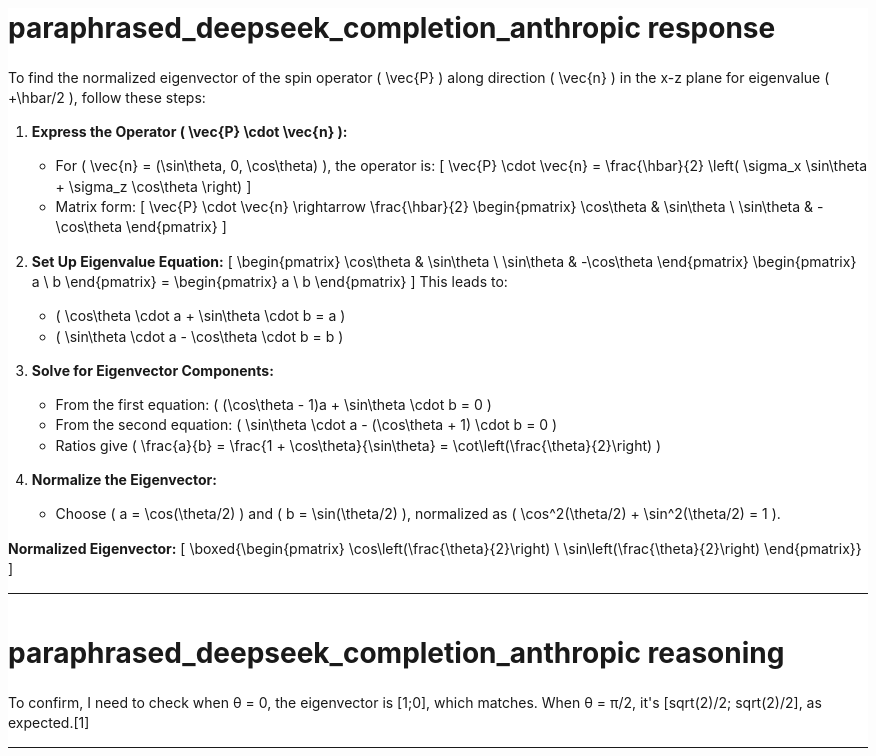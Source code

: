 
# paraphrased_deepseek_completion_anthropic response

To find the normalized eigenvector of the spin operator \( \vec{P} \) along direction \( \vec{n} \) in the x-z plane for eigenvalue \( +\hbar/2 \), follow these steps:

1. **Express the Operator \( \vec{P} \cdot \vec{n} \):**
   - For \( \vec{n} = (\sin\theta, 0, \cos\theta) \), the operator is:
     \[
     \vec{P} \cdot \vec{n} = \frac{\hbar}{2} \left( \sigma_x \sin\theta + \sigma_z \cos\theta \right)
     \]
   - Matrix form:
     \[
     \vec{P} \cdot \vec{n} \rightarrow \frac{\hbar}{2} \begin{pmatrix} \cos\theta & \sin\theta \\ \sin\theta & -\cos\theta \end{pmatrix}
     \]

2. **Set Up Eigenvalue Equation:**
   \[
   \begin{pmatrix} \cos\theta & \sin\theta \\ \sin\theta & -\cos\theta \end{pmatrix} \begin{pmatrix} a \\ b \end{pmatrix} = \begin{pmatrix} a \\ b \end{pmatrix}
   \]
   This leads to:
   - \( \cos\theta \cdot a + \sin\theta \cdot b = a \)
   - \( \sin\theta \cdot a - \cos\theta \cdot b = b \)

3. **Solve for Eigenvector Components:**
   - From the first equation: \( (\cos\theta - 1)a + \sin\theta \cdot b = 0 \)
   - From the second equation: \( \sin\theta \cdot a - (\cos\theta + 1) \cdot b = 0 \)
   - Ratios give \( \frac{a}{b} = \frac{1 + \cos\theta}{\sin\theta} = \cot\left(\frac{\theta}{2}\right) \)

4. **Normalize the Eigenvector:**
   - Choose \( a = \cos(\theta/2) \) and \( b = \sin(\theta/2) \), normalized as \( \cos^2(\theta/2) + \sin^2(\theta/2) = 1 \).

**Normalized Eigenvector:**
\[
\boxed{\begin{pmatrix} \cos\left(\frac{\theta}{2}\right) \\ \sin\left(\frac{\theta}{2}\right) \end{pmatrix}}
\]

---

# paraphrased_deepseek_completion_anthropic reasoning

 

To confirm, I need to check when θ = 0, the eigenvector is [1;0], which matches. When θ = π/2, it's [sqrt(2)/2; sqrt(2)/2], as expected.[1]


---
